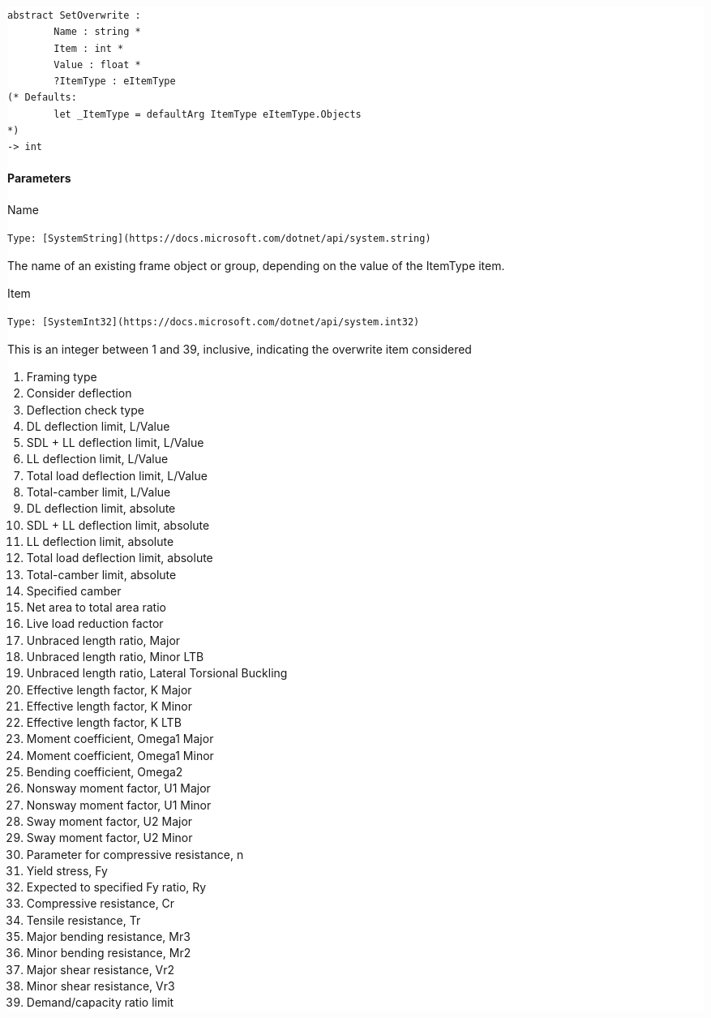     
    abstract SetOverwrite : 
            Name : string * 
            Item : int * 
            Value : float * 
            ?ItemType : eItemType 
    (* Defaults:
            let _ItemType = defaultArg ItemType eItemType.Objects
    *)
    -> int 
    

#### Parameters

Name

    Type: [SystemString](https://docs.microsoft.com/dotnet/api/system.string)  
The name of an existing frame object or group, depending on the value of the
ItemType item.

Item

    Type: [SystemInt32](https://docs.microsoft.com/dotnet/api/system.int32)  
This is an integer between 1 and 39, inclusive, indicating the overwrite item
considered

  1. Framing type
  2. Consider deflection
  3. Deflection check type
  4. DL deflection limit, L/Value
  5. SDL + LL deflection limit, L/Value
  6. LL deflection limit, L/Value
  7. Total load deflection limit, L/Value
  8. Total-camber limit, L/Value
  9. DL deflection limit, absolute
  10. SDL + LL deflection limit, absolute
  11. LL deflection limit, absolute
  12. Total load deflection limit, absolute
  13. Total-camber limit, absolute
  14. Specified camber
  15. Net area to total area ratio
  16. Live load reduction factor
  17. Unbraced length ratio, Major
  18. Unbraced length ratio, Minor LTB
  19. Unbraced length ratio, Lateral Torsional Buckling
  20. Effective length factor, K Major
  21. Effective length factor, K Minor
  22. Effective length factor, K LTB
  23. Moment coefficient, Omega1 Major
  24. Moment coefficient, Omega1 Minor
  25. Bending coefficient, Omega2
  26. Nonsway moment factor, U1 Major
  27. Nonsway moment factor, U1 Minor
  28. Sway moment factor, U2 Major
  29. Sway moment factor, U2 Minor
  30. Parameter for compressive resistance, n
  31. Yield stress, Fy
  32. Expected to specified Fy ratio, Ry
  33. Compressive resistance, Cr
  34. Tensile resistance, Tr
  35. Major bending resistance, Mr3
  36. Minor bending resistance, Mr2
  37. Major shear resistance, Vr2
  38. Minor shear resistance, Vr3
  39. Demand/capacity ratio limit

